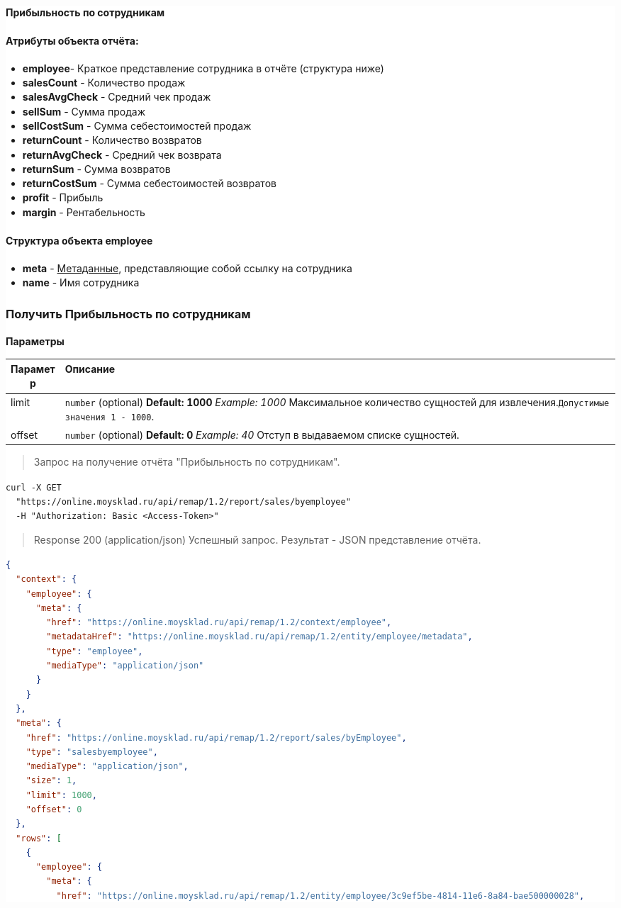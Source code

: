 #### Прибыльность по сотрудникам 
#### Атрибуты объекта отчёта:
+ **employee**- Краткое представление сотрудника в отчёте (структура ниже)
+ **salesCount** - Количество продаж
+ **salesAvgCheck** - Средний чек продаж
+ **sellSum** - Сумма продаж
+ **sellCostSum** - Сумма себестоимостей продаж
+ **returnCount** - Количество возвратов
+ **returnAvgCheck** - Средний чек возврата
+ **returnSum** - Сумма возвратов
+ **returnCostSum** - Сумма себестоимостей возвратов
+ **profit** - Прибыль
+ **margin** - Рентабельность

#### Структура объекта employee
+ **meta** - [Метаданные](/api/remap/1.2/doc/index.html#header-метаданные), представляющие собой ссылку на сотрудника
+ **name** - Имя сотрудника

### Получить Прибыльность по сотрудникам

**Параметры**

| Параметр                | Описание  |
| ------------------------------ |:---------------------------|
|limit |  `number` (optional) **Default: 1000** *Example: 1000* Максимальное количество сущностей для извлечения.`Допустимые значения 1 - 1000`.|
|offset |  `number` (optional) **Default: 0** *Example: 40* Отступ в выдаваемом списке сущностей.|
 
> Запрос на получение отчёта "Прибыльность по сотрудникам".

```shell
curl -X GET
  "https://online.moysklad.ru/api/remap/1.2/report/sales/byemployee"
  -H "Authorization: Basic <Access-Token>"
```

> Response 200 (application/json)
Успешный запрос. Результат - JSON представление отчёта.

```json
{
  "context": {
    "employee": {
      "meta": {
        "href": "https://online.moysklad.ru/api/remap/1.2/context/employee",
        "metadataHref": "https://online.moysklad.ru/api/remap/1.2/entity/employee/metadata",
        "type": "employee",
        "mediaType": "application/json"
      }
    }
  },
  "meta": {
    "href": "https://online.moysklad.ru/api/remap/1.2/report/sales/byEmployee",
    "type": "salesbyemployee",
    "mediaType": "application/json",
    "size": 1,
    "limit": 1000,
    "offset": 0
  },
  "rows": [
    {
      "employee": {
        "meta": {
          "href": "https://online.moysklad.ru/api/remap/1.2/entity/employee/3c9ef5be-4814-11e6-8a84-bae500000028",
```